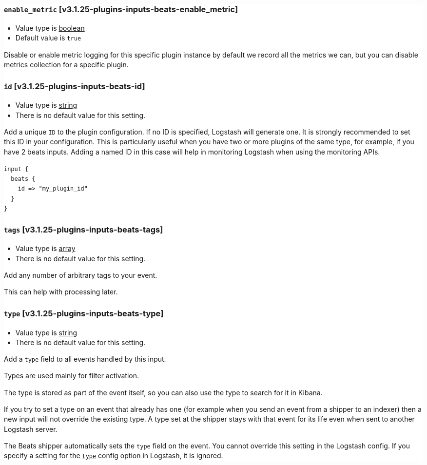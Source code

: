 ### `enable_metric` [v3.1.25-plugins-inputs-beats-enable_metric]

* Value type is [boolean](/lsr/value-types.md#boolean)
* Default value is `true`

Disable or enable metric logging for this specific plugin instance by default we record all the metrics we can, but you can disable metrics collection for a specific plugin.

### `id` [v3.1.25-plugins-inputs-beats-id]

* Value type is [string](/lsr/value-types.md#string)
* There is no default value for this setting.

Add a unique `ID` to the plugin configuration. If no ID is specified, Logstash will generate one. It is strongly recommended to set this ID in your configuration. This is particularly useful when you have two or more plugins of the same type, for example, if you have 2 beats inputs. Adding a named ID in this case will help in monitoring Logstash when using the monitoring APIs.

```
input {
  beats {
    id => "my_plugin_id"
  }
}
```

### `tags` [v3.1.25-plugins-inputs-beats-tags]

* Value type is [array](/lsr/value-types.md#array)
* There is no default value for this setting.

Add any number of arbitrary tags to your event.

This can help with processing later.

### `type` [v3.1.25-plugins-inputs-beats-type]

* Value type is [string](/lsr/value-types.md#string)
* There is no default value for this setting.

Add a `type` field to all events handled by this input.

Types are used mainly for filter activation.

The type is stored as part of the event itself, so you can also use the type to search for it in Kibana.

If you try to set a type on an event that already has one (for example when you send an event from a shipper to an indexer) then a new input will not override the existing type. A type set at the shipper stays with that event for its life even when sent to another Logstash server.

The Beats shipper automatically sets the `type` field on the event. You cannot override this setting in the Logstash config. If you specify a setting for the [`type`](v3-1-25-plugins-inputs-beats.md#v3.1.25-plugins-inputs-beats-type) config option in Logstash, it is ignored.
